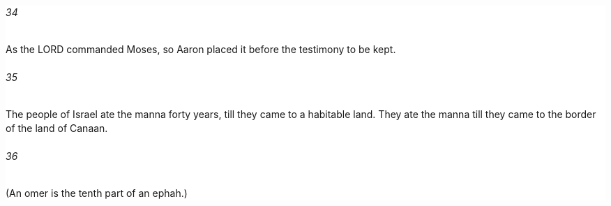 
###### 34 
As the LORD commanded Moses, so Aaron placed it before the testimony to be kept. 
 

###### 35 
The people of Israel ate the manna forty years, till they came to a habitable land. They ate the manna till they came to the border of the land of Canaan. 
 

###### 36 
(An omer is the tenth part of an ephah.)
 
